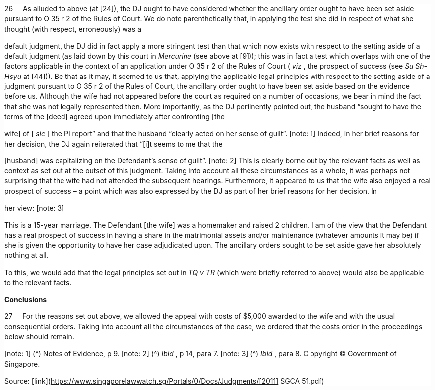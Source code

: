 26     As alluded to above (at [24]), the DJ ought to have considered whether the ancillary order ought to have been set aside pursuant to O 35 r 2 of the Rules of Court. We do note parenthetically that, in applying the test she did in respect of what she thought (with respect, erroneously) was a


default judgment, the DJ did in fact apply a more stringent test than that which now exists with respect to the setting aside of a default judgment (as laid down by this court in _Mercurine_ (see above at [9])); this was in fact a test which overlaps with one of the factors applicable in the context of an application under O 35 r 2 of the Rules of Court ( _viz_ , the prospect of success (see _Su Sh-Hsyu_ at [44])). Be that as it may, it seemed to us that, applying the applicable legal principles with respect to the setting aside of a judgment pursuant to O 35 r 2 of the Rules of Court, the ancillary order ought to have been set aside based on the evidence before us. Although the wife had not appeared before the court as required on a number of occasions, we bear in mind the fact that she was not legally represented then. More importantly, as the DJ pertinently pointed out, the husband “sought to have the terms of the [deed] agreed upon immediately after confronting [the

wife] of [ _sic_ ] the PI report” and that the husband “clearly acted on her sense of guilt”. [note: 1] Indeed, in her brief reasons for her decision, the DJ again reiterated that “[i]t seems to me that the

[husband] was capitalizing on the Defendant’s sense of guilt”. [note: 2] This is clearly borne out by the relevant facts as well as context as set out at the outset of this judgment. Taking into account all these circumstances as a whole, it was perhaps not surprising that the wife had not attended the subsequent hearings. Furthermore, it appeared to us that the wife also enjoyed a real prospect of success – a point which was also expressed by the DJ as part of her brief reasons for her decision. In

her view: [note: 3]

 This is a 15-year marriage. The Defendant [the wife] was a homemaker and raised 2 children. I am of the view that the Defendant has a real prospect of success in having a share in the matrimonial assets and/or maintenance (whatever amounts it may be) if she is given the opportunity to have her case adjudicated upon. The ancillary orders sought to be set aside gave her absolutely nothing at all.

To this, we would add that the legal principles set out in _TQ v TR_ (which were briefly referred to above) would also be applicable to the relevant facts.

**Conclusions**

27     For the reasons set out above, we allowed the appeal with costs of $5,000 awarded to the wife and with the usual consequential orders. Taking into account all the circumstances of the case, we ordered that the costs order in the proceedings below should remain.

[note: 1] (^) Notes of Evidence, p 9. [note: 2] (^) _Ibid_ , p 14, para 7. [note: 3] (^) _Ibid_ , para 8. C opyright © Government of Singapore.


Source: [link](https://www.singaporelawwatch.sg/Portals/0/Docs/Judgments/[2011] SGCA 51.pdf)
